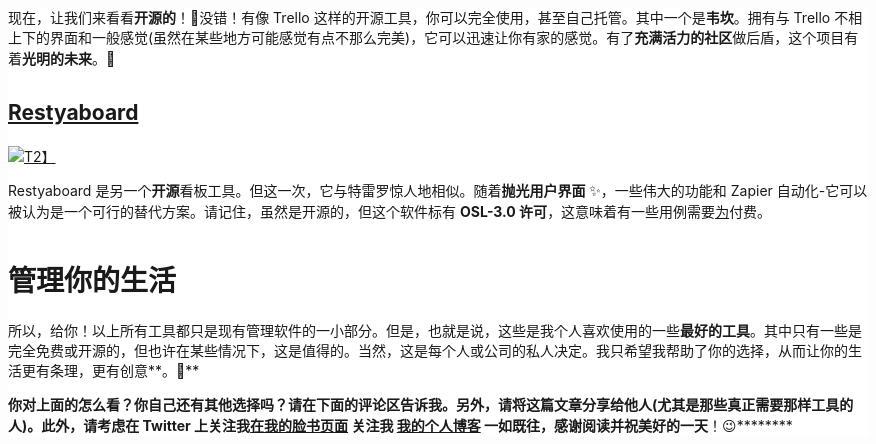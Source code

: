 现在，让我们来看看**开源的**！📖没错！有像 Trello 这样的开源工具，你可以完全使用，甚至自己托管。其中一个是**韦坎**。拥有与 Trello 不相上下的界面和一般感觉(虽然在某些地方可能感觉有点不那么完美)，它可以迅速让你有家的感觉。有了**充满活力的社区**做后盾，这个项目有着**光明的未来**。🌟

## [](#restyaboard)[Restyaboard](https://restya.com/board)

[![](../Images/1c7c7bfbc17f533203cdb3956e9b9f26.png)T2】](https://res.cloudinary.com/practicaldev/image/fetch/s--5vu2w2Iw--/c_limit%2Cf_auto%2Cfl_progressive%2Cq_auto%2Cw_880/https://areknawo.com/content/images/2019/04/Screenshot-from-2019-04-10-20-49-19.png)

Restyaboard 是另一个**开源**看板工具。但这一次，它与特雷罗惊人地相似。随着**抛光用户界面** ✨，一些伟大的功能和 Zapier 自动化-它可以被认为是一个可行的替代方案。请记住，虽然是开源的，但这个软件标有 **OSL-3.0 许可**，这意味着有一些用例需要[为](https://restya.com/board/pricing)付费。

# [](#manage-your-life)管理你的生活

所以，给你！以上所有工具都只是现有管理软件的一小部分。但是，也就是说，这些是我个人喜欢使用的一些**最好的工具**。其中只有一些是完全免费或开源的，但也许在某些情况下，这是值得的。当然，这是每个人或公司的私人决定。我只希望我帮助了你的选择，从而让你的生活更有条理，更有创意**。🤯**

 ****你对上面的**怎么看？你自己还有其他选择吗？请在下面的评论区告诉我。另外，请**将这篇文章**分享给他人(尤其是那些真正需要那样工具的人)。此外，请考虑**在 Twitter 上关注我**[](https://twitter.com/areknawo)**[**在我的脸书页面**](https://www.facebook.com/areknawoblog) 关注我 [**我的个人博客**](https://areknawo.com) 一如既往，感谢阅读并祝**美好的一天**！😉********